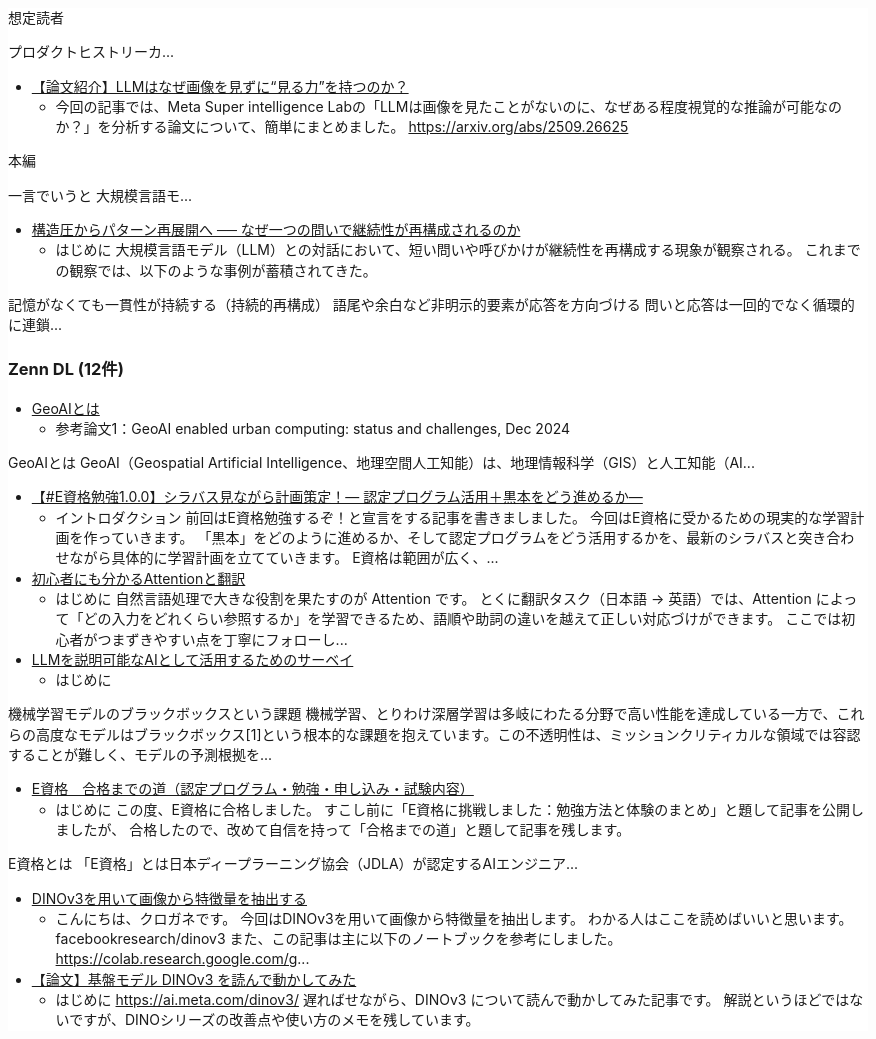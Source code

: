  想定読者

プロダクトヒストリーカ...
- [【論文紹介】LLMはなぜ画像を見ずに“見る力”を持つのか？](https://zenn.dev/lalafloat/articles/github-zenn-linkage-20251002)
  - 今回の記事では、Meta Super intelligence Labの「LLMは画像を見たことがないのに、なぜある程度視覚的な推論が可能なのか？」を分析する論文について、簡単にまとめました。
https://arxiv.org/abs/2509.26625

 本編

 一言でいうと
大規模言語モ...
- [構造圧からパターン再展開へ ── なぜ一つの問いで継続性が再構成されるのか](https://zenn.dev/tsumugiiori/articles/8d5f45fad2b51f)
  - はじめに
大規模言語モデル（LLM）との対話において、短い問いや呼びかけが継続性を再構成する現象が観察される。
これまでの観察では、以下のような事例が蓄積されてきた。

記憶がなくても一貫性が持続する（持続的再構成）
語尾や余白など非明示的要素が応答を方向づける
問いと応答は一回的でなく循環的に連鎖...

### Zenn DL (12件)

- [GeoAIとは](https://zenn.dev/lia/articles/6ac5aef9894616)
  - 参考論文1：GeoAI enabled urban computing: status and challenges, Dec 2024

 GeoAIとは
GeoAI（Geospatial Artificial Intelligence、地理空間人工知能）は、地理情報科学（GIS）と人工知能（AI...
- [【#E資格勉強1.0.0】シラバス見ながら計画策定！— 認定プログラム活用＋黒本をどう進めるか—](https://zenn.dev/izaru_ginyzel/articles/f27b5371fdb4c7)
  - イントロダクション
前回はE資格勉強するぞ！と宣言をする記事を書きましました。
今回はE資格に受かるための現実的な学習計画を作っていきます。
「黒本」をどのように進めるか、そして認定プログラムをどう活用するかを、最新のシラバスと突き合わせながら具体的に学習計画を立てていきます。
E資格は範囲が広く、...
- [初心者にも分かるAttentionと翻訳](https://zenn.dev/kyoheyyy/articles/1696e87d5fb9b9)
  - はじめに
自然言語処理で大きな役割を果たすのが Attention です。
とくに翻訳タスク（日本語 → 英語）では、Attention によって「どの入力をどれくらい参照するか」を学習できるため、語順や助詞の違いを越えて正しい対応づけができます。
ここでは初心者がつまずきやすい点を丁寧にフォローし...
- [LLMを説明可能なAIとして活用するためのサーベイ](https://zenn.dev/green_tea/articles/67eac6670ff9cd)
  - はじめに

 機械学習モデルのブラックボックスという課題
機械学習、とりわけ深層学習は多岐にわたる分野で高い性能を達成している一方で、これらの高度なモデルはブラックボックス[1]という根本的な課題を抱えています。この不透明性は、ミッションクリティカルな領域では容認することが難しく、モデルの予測根拠を...
- [E資格　合格までの道（認定プログラム・勉強・申し込み・試験内容）](https://zenn.dev/jukidaruma/articles/4245b14dc43676)
  - はじめに
この度、E資格に合格しました。
すこし前に「E資格に挑戦しました：勉強方法と体験のまとめ」と題して記事を公開しましたが、
合格したので、改めて自信を持って「合格までの道」と題して記事を残します。


 E資格とは
「E資格」とは日本ディープラーニング協会（JDLA）が認定するAIエンジニア...
- [DINOv3を用いて画像から特徴量を抽出する](https://zenn.dev/kurogane/articles/d8a5587511131e)
  - こんにちは、クロガネです。
今回はDINOv3を用いて画像から特徴量を抽出します。
わかる人はここを読めばいいと思います。
facebookresearch/dinov3
また、この記事は主に以下のノートブックを参考にしました。
https://colab.research.google.com/g...
- [【論文】基盤モデル DINOv3 を読んで動かしてみた](https://zenn.dev/syu_tan/articles/6df2947eb6c1ae)
  - はじめに
https://ai.meta.com/dinov3/
遅ればせながら、DINOv3 について読んで動かしてみた記事です。
解説というほどではないですが、DINOシリーズの改善点や使い方のメモを残しています。
